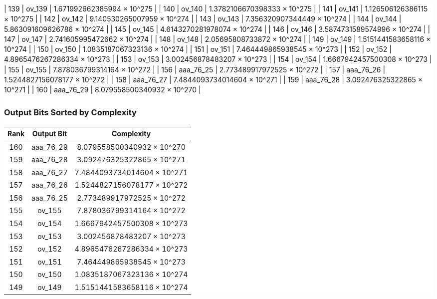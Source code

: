 | 139 | ov_139 | 1.671992662385994 × 10^275 |
| 140 | ov_140 | 1.3782106670398333 × 10^275 |
| 141 | ov_141 | 1.126506126386115 × 10^275 |
| 142 | ov_142 | 9.140530265007959 × 10^274 |
| 143 | ov_143 | 7.356320907344449 × 10^274 |
| 144 | ov_144 | 5.863091609626786 × 10^274 |
| 145 | ov_145 | 4.6143270281978074 × 10^274 |
| 146 | ov_146 | 3.5874731589574996 × 10^274 |
| 147 | ov_147 | 2.741605995472662 × 10^274 |
| 148 | ov_148 | 2.05695808733872 × 10^274 |
| 149 | ov_149 | 1.5151441583658116 × 10^274 |
| 150 | ov_150 | 1.0835187067323136 × 10^274 |
| 151 | ov_151 | 7.464449865938545 × 10^273 |
| 152 | ov_152 | 4.8965476267286334 × 10^273 |
| 153 | ov_153 | 3.002456878483207 × 10^273 |
| 154 | ov_154 | 1.6667942457500308 × 10^273 |
| 155 | ov_155 | 7.878036799314164 × 10^272 |
| 156 | aaa_76_25 | 2.773489917972525 × 10^272 |
| 157 | aaa_76_26 | 1.5244827156078177 × 10^272 |
| 158 | aaa_76_27 | 7.4844093734014604 × 10^271 |
| 159 | aaa_76_28 | 3.092476325322865 × 10^271 |
| 160 | aaa_76_29 | 8.079558500340932 × 10^270 |

### Output Bits Sorted by Complexity

| Rank | Output Bit | Complexity |
|:----:|:----------:|:----------:|
| 160 | aaa_76_29 | 8.079558500340932 × 10^270 |
| 159 | aaa_76_28 | 3.092476325322865 × 10^271 |
| 158 | aaa_76_27 | 7.4844093734014604 × 10^271 |
| 157 | aaa_76_26 | 1.5244827156078177 × 10^272 |
| 156 | aaa_76_25 | 2.773489917972525 × 10^272 |
| 155 | ov_155 | 7.878036799314164 × 10^272 |
| 154 | ov_154 | 1.6667942457500308 × 10^273 |
| 153 | ov_153 | 3.002456878483207 × 10^273 |
| 152 | ov_152 | 4.8965476267286334 × 10^273 |
| 151 | ov_151 | 7.464449865938545 × 10^273 |
| 150 | ov_150 | 1.0835187067323136 × 10^274 |
| 149 | ov_149 | 1.5151441583658116 × 10^274 |